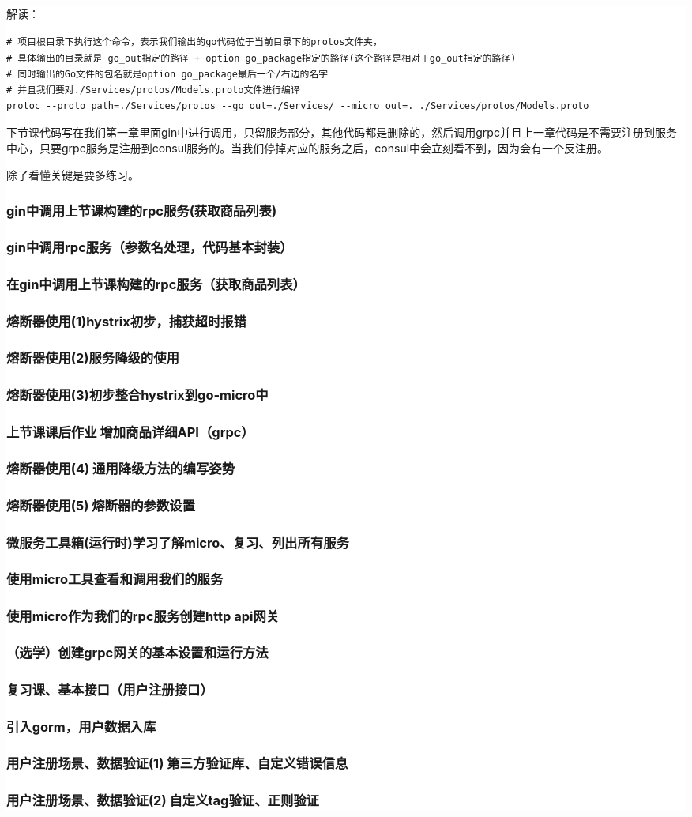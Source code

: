 解读：
```
# 项目根目录下执行这个命令，表示我们输出的go代码位于当前目录下的protos文件夹，
# 具体输出的目录就是 go_out指定的路径 + option go_package指定的路径(这个路径是相对于go_out指定的路径)
# 同时输出的Go文件的包名就是option go_package最后一个/右边的名字
# 并且我们要对./Services/protos/Models.proto文件进行编译
protoc --proto_path=./Services/protos --go_out=./Services/ --micro_out=. ./Services/protos/Models.proto
```

下节课代码写在我们第一章里面gin中进行调用，只留服务部分，其他代码都是删除的，然后调用grpc并且上一章代码是不需要注册到服务中心，只要grpc服务是注册到consul服务的。当我们停掉对应的服务之后，consul中会立刻看不到，因为会有一个反注册。


除了看懂关键是要多练习。

### gin中调用上节课构建的rpc服务(获取商品列表)

### gin中调用rpc服务（参数名处理，代码基本封装）

### 在gin中调用上节课构建的rpc服务（获取商品列表）

### 熔断器使用(1)hystrix初步，捕获超时报错

### 熔断器使用(2)服务降级的使用

### 熔断器使用(3)初步整合hystrix到go-micro中

### 上节课课后作业 增加商品详细API（grpc）

### 熔断器使用(4) 通用降级方法的编写姿势

### 熔断器使用(5) 熔断器的参数设置

### 微服务工具箱(运行时)学习了解micro、复习、列出所有服务

### 使用micro工具查看和调用我们的服务

### 使用micro作为我们的rpc服务创建http api网关

### （选学）创建grpc网关的基本设置和运行方法

### 复习课、基本接口（用户注册接口）

### 引入gorm，用户数据入库

### 用户注册场景、数据验证(1) 第三方验证库、自定义错误信息

### 用户注册场景、数据验证(2) 自定义tag验证、正则验证
